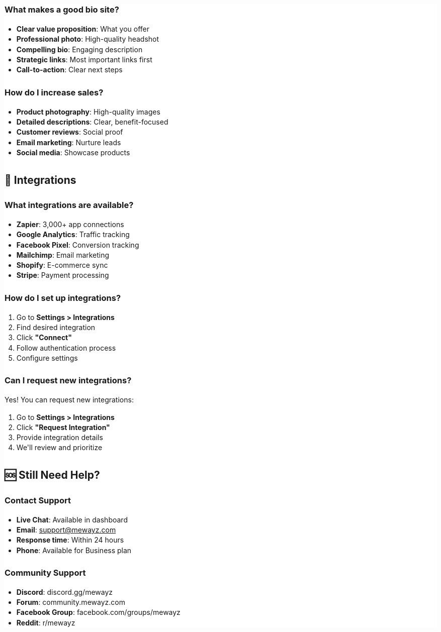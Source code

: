 ### What makes a good bio site?
- **Clear value proposition**: What you offer
- **Professional photo**: High-quality headshot
- **Compelling bio**: Engaging description
- **Strategic links**: Most important links first
- **Call-to-action**: Clear next steps

### How do I increase sales?
- **Product photography**: High-quality images
- **Detailed descriptions**: Clear, benefit-focused
- **Customer reviews**: Social proof
- **Email marketing**: Nurture leads
- **Social media**: Showcase products

## 🔄 Integrations

### What integrations are available?
- **Zapier**: 3,000+ app connections
- **Google Analytics**: Traffic tracking
- **Facebook Pixel**: Conversion tracking
- **Mailchimp**: Email marketing
- **Shopify**: E-commerce sync
- **Stripe**: Payment processing

### How do I set up integrations?
1. Go to **Settings > Integrations**
2. Find desired integration
3. Click **"Connect"**
4. Follow authentication process
5. Configure settings

### Can I request new integrations?
Yes! You can request new integrations:
1. Go to **Settings > Integrations**
2. Click **"Request Integration"**
3. Provide integration details
4. We'll review and prioritize

## 🆘 Still Need Help?

### Contact Support
- **Live Chat**: Available in dashboard
- **Email**: support@mewayz.com
- **Response time**: Within 24 hours
- **Phone**: Available for Business plan

### Community Support
- **Discord**: discord.gg/mewayz
- **Forum**: community.mewayz.com
- **Facebook Group**: facebook.com/groups/mewayz
- **Reddit**: r/mewayz
